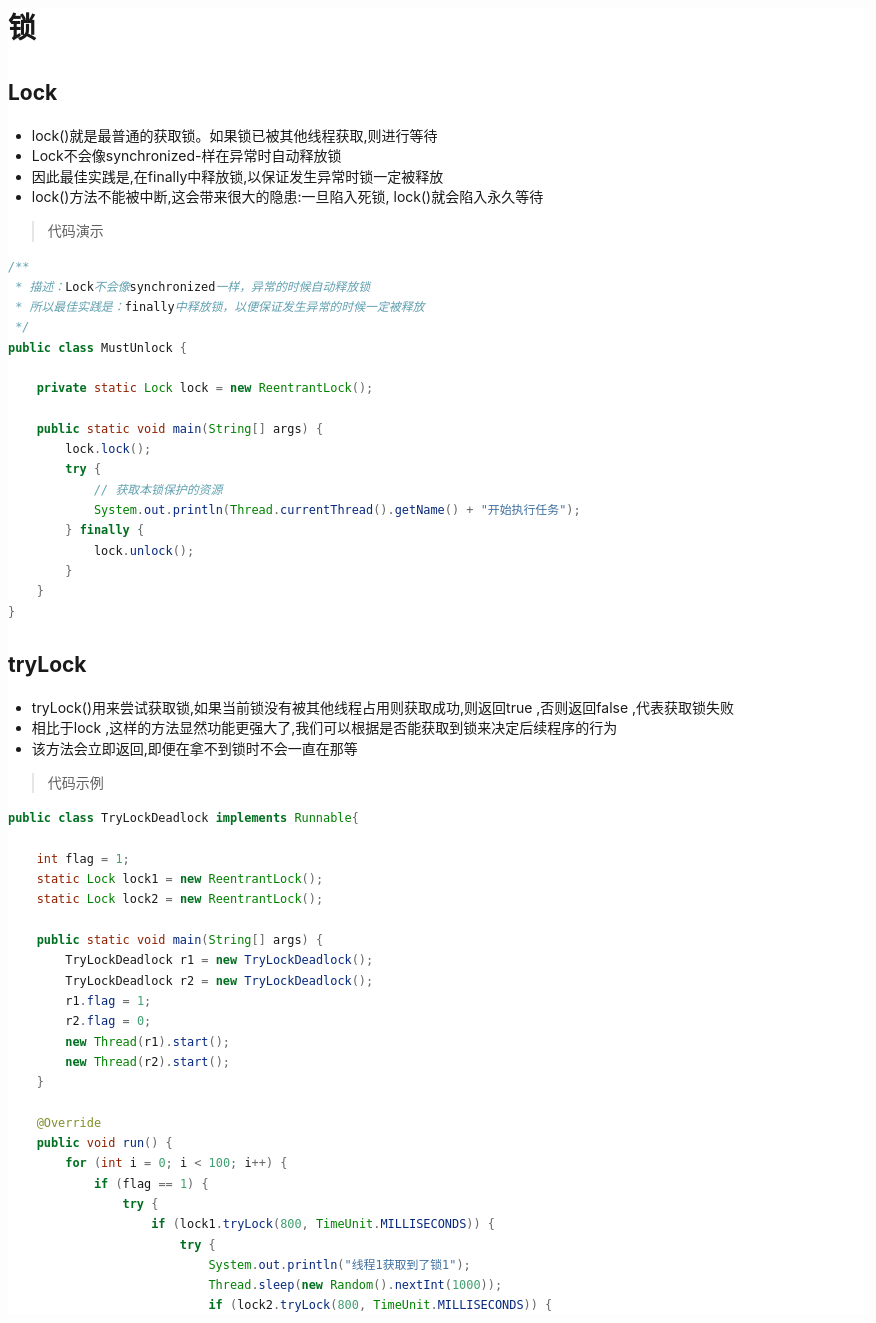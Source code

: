 # 锁

## Lock
* lock()就是最普通的获取锁。如果锁已被其他线程获取,则进行等待 
* Lock不会像synchronized-样在异常时自动释放锁 
* 因此最佳实践是,在finally中释放锁,以保证发生异常时锁一定被释放 
* lock()方法不能被中断,这会带来很大的隐患:一旦陷入死锁, lock()就会陷入永久等待

> 代码演示
```java
/**
 * 描述：Lock不会像synchronized一样，异常的时候自动释放锁
 * 所以最佳实践是：finally中释放锁，以便保证发生异常的时候一定被释放
 */
public class MustUnlock {

    private static Lock lock = new ReentrantLock();

    public static void main(String[] args) {
        lock.lock();
        try {
            // 获取本锁保护的资源
            System.out.println(Thread.currentThread().getName() + "开始执行任务");
        } finally {
            lock.unlock();
        }
    }
}
```

## tryLock
* tryLock()用来尝试获取锁,如果当前锁没有被其他线程占用则获取成功,则返回true ,否则返回false ,代表获取锁失败
* 相比于lock ,这样的方法显然功能更强大了,我们可以根据是否能获取到锁来决定后续程序的行为 
* 该方法会立即返回,即便在拿不到锁时不会一直在那等

> 代码示例
```java
public class TryLockDeadlock implements Runnable{

    int flag = 1;
    static Lock lock1 = new ReentrantLock();
    static Lock lock2 = new ReentrantLock();

    public static void main(String[] args) {
        TryLockDeadlock r1 = new TryLockDeadlock();
        TryLockDeadlock r2 = new TryLockDeadlock();
        r1.flag = 1;
        r2.flag = 0;
        new Thread(r1).start();
        new Thread(r2).start();
    }

    @Override
    public void run() {
        for (int i = 0; i < 100; i++) {
            if (flag == 1) {
                try {
                    if (lock1.tryLock(800, TimeUnit.MILLISECONDS)) {
                        try {
                            System.out.println("线程1获取到了锁1");
                            Thread.sleep(new Random().nextInt(1000));
                            if (lock2.tryLock(800, TimeUnit.MILLISECONDS)) {
```